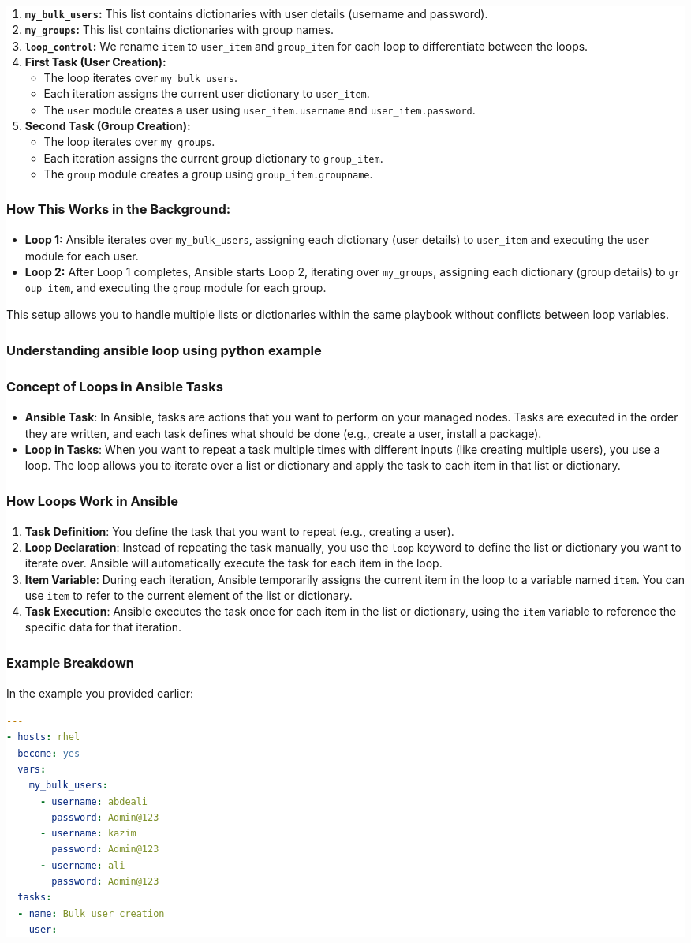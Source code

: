 1. **`my_bulk_users`:** This list contains dictionaries with user details (username and password).
2. **`my_groups`:** This list contains dictionaries with group names.
3. **`loop_control`:** We rename `item` to `user_item` and `group_item` for each loop to differentiate between the loops.
4. **First Task (User Creation):**
    - The loop iterates over `my_bulk_users`.
    - Each iteration assigns the current user dictionary to `user_item`.
    - The `user` module creates a user using `user_item.username` and `user_item.password`.
5. **Second Task (Group Creation):**
    - The loop iterates over `my_groups`.
    - Each iteration assigns the current group dictionary to `group_item`.
    - The `group` module creates a group using `group_item.groupname`.

### How This Works in the Background:

- **Loop 1:** Ansible iterates over `my_bulk_users`, assigning each dictionary (user details) to `user_item` and executing the `user` module for each user.
- **Loop 2:** After Loop 1 completes, Ansible starts Loop 2, iterating over `my_groups`, assigning each dictionary (group details) to `group_item`, and executing the `group` module for each group.

This setup allows you to handle multiple lists or dictionaries within the same playbook without conflicts between loop variables.

### Understanding ansible loop using python example

### Concept of Loops in Ansible Tasks

- **Ansible Task**: In Ansible, tasks are actions that you want to perform on your managed nodes. Tasks are executed in the order they are written, and each task defines what should be done (e.g., create a user, install a package).
- **Loop in Tasks**: When you want to repeat a task multiple times with different inputs (like creating multiple users), you use a loop. The loop allows you to iterate over a list or dictionary and apply the task to each item in that list or dictionary.

### How Loops Work in Ansible

1. **Task Definition**: You define the task that you want to repeat (e.g., creating a user).
2. **Loop Declaration**: Instead of repeating the task manually, you use the `loop` keyword to define the list or dictionary you want to iterate over. Ansible will automatically execute the task for each item in the loop.
3. **Item Variable**: During each iteration, Ansible temporarily assigns the current item in the loop to a variable named `item`. You can use `item` to refer to the current element of the list or dictionary.
4. **Task Execution**: Ansible executes the task once for each item in the list or dictionary, using the `item` variable to reference the specific data for that iteration.

### Example Breakdown

In the example you provided earlier:

```yaml
---
- hosts: rhel
  become: yes
  vars:
    my_bulk_users:
      - username: abdeali
        password: Admin@123
      - username: kazim
        password: Admin@123
      - username: ali
        password: Admin@123
  tasks:
  - name: Bulk user creation
    user:
```